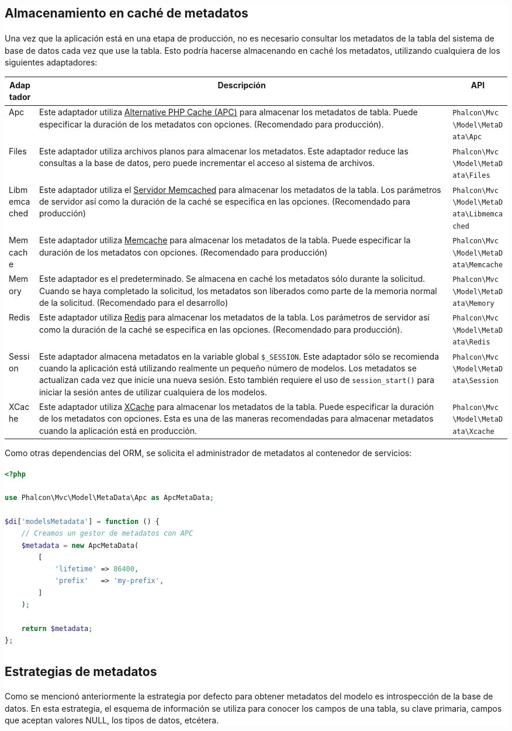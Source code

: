<a name='caching-metadata'></a>

## Almacenamiento en caché de metadatos

Una vez que la aplicación está en una etapa de producción, no es necesario consultar los metadatos de la tabla del sistema de base de datos cada vez que use la tabla. Esto podría hacerse almacenando en caché los metadatos, utilizando cualquiera de los siguientes adaptadores:

| Adaptador    | Descripción                                                                                                                                                                                                                                                                                                                                                                 | API                                           |
| ------------ | --------------------------------------------------------------------------------------------------------------------------------------------------------------------------------------------------------------------------------------------------------------------------------------------------------------------------------------------------------------------------- | --------------------------------------------- |
| Apc          | Este adaptador utiliza [Alternative PHP Cache (APC)](http://www.php.net/manual/en/book.apc.php) para almacenar los metadatos de tabla. Puede especificar la duración de los metadatos con opciones. (Recomendado para producción).                                                                                                                                          | `Phalcon\Mvc\Model\MetaData\Apc`          |
| Files        | Este adaptador utiliza archivos planos para almacenar los metadatos. Este adaptador reduce las consultas a la base de datos, pero puede incrementar el acceso al sistema de archivos.                                                                                                                                                                                       | `Phalcon\Mvc\Model\MetaData\Files`        |
| Libmemcached | Este adaptador utiliza el [Servidor Memcached](https://www.memcached.org/) para almacenar los metadatos de la tabla. Los parámetros de servidor así como la duración de la caché se especifica en las opciones. (Recomendado para producción)                                                                                                                               | `Phalcon\Mvc\Model\MetaData\Libmemcached` |
| Memcache     | Este adaptador utiliza [Memcache](http://php.net/manual/en/book.memcache.php) para almacenar los metadatos de la tabla. Puede especificar la duración de los metadatos con opciones. (Recomendado para producción)                                                                                                                                                          | `Phalcon\Mvc\Model\MetaData\Memcache`     |
| Memory       | Este adaptador es el predeterminado. Se almacena en caché los metadatos sólo durante la solicitud. Cuando se haya completado la solicitud, los metadatos son liberados como parte de la memoria normal de la solicitud. (Recomendado para el desarrollo)                                                                                                                    | `Phalcon\Mvc\Model\MetaData\Memory`       |
| Redis        | Este adaptador utiliza [Redis](https://redis.io/) para almacenar los metadatos de la tabla. Los parámetros de servidor así como la duración de la caché se especifica en las opciones. (Recomendado para producción).                                                                                                                                                       | `Phalcon\Mvc\Model\MetaData\Redis`        |
| Session      | Este adaptador almacena metadatos en la variable global `$_SESSION`. Este adaptador sólo se recomienda cuando la aplicación está utilizando realmente un pequeño número de modelos. Los metadatos se actualizan cada vez que inicie una nueva sesión. Esto también requiere el uso de `session_start()` para iniciar la sesión antes de utilizar cualquiera de los modelos. | `Phalcon\Mvc\Model\MetaData\Session`      |
| XCache       | Este adaptador utiliza [XCache](http://xcache.lighttpd.net/) para almacenar los metadatos de la tabla. Puede especificar la duración de los metadatos con opciones. Esta es una de las maneras recomendadas para almacenar metadatos cuando la aplicación está en producción.                                                                                               | `Phalcon\Mvc\Model\MetaData\Xcache`       |

Como otras dependencias del ORM, se solicita el administrador de metadatos al contenedor de servicios:

```php
<?php

use Phalcon\Mvc\Model\MetaData\Apc as ApcMetaData;

$di['modelsMetadata'] = function () {
    // Creamos un gestor de metadatos con APC
    $metadata = new ApcMetaData(
        [
            'lifetime' => 86400,
            'prefix'   => 'my-prefix',
        ]
    );

    return $metadata;
};
```

<a name='metadata-strategies'></a>

## Estrategias de metadatos

Como se mencionó anteriormente la estrategia por defecto para obtener metadatos del modelo es introspección de la base de datos. En esta estrategia, el esquema de información se utiliza para conocer los campos de una tabla, su clave primaria, campos que aceptan valores NULL, los tipos de datos, etcétera.
